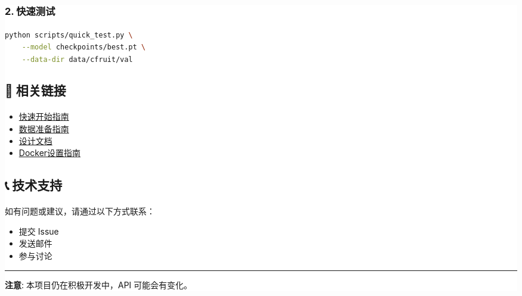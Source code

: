 ### 2. 快速测试

```bash
python scripts/quick_test.py \
    --model checkpoints/best.pt \
    --data-dir data/cfruit/val
```

## 🔗 相关链接

- [快速开始指南](QUICK_START.md)
- [数据准备指南](docs/data_preparation.md)
- [设计文档](DesignDoc.md)
- [Docker设置指南](DOCKER_WINDOWS_SETUP.md)

## 📞 技术支持

如有问题或建议，请通过以下方式联系：
- 提交 Issue
- 发送邮件
- 参与讨论

---

**注意**: 本项目仍在积极开发中，API 可能会有变化。 